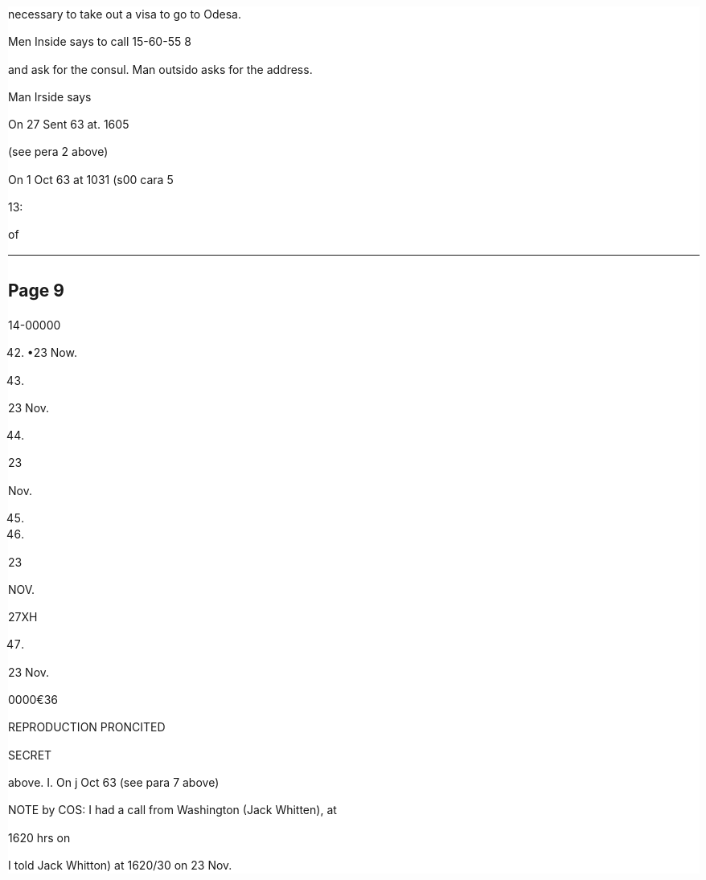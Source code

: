 necessary to take out a visa to go to Odesa.

Men Inside says to call 15-60-55 8

and ask for the consul. Man outsido asks for the address.

Man Irside says

On 27 Sent 63 at. 1605

(see pera 2 above)

On 1 Oct 63 at 1031 (s00 cara 5

13:

of

---

## Page 9

14-00000

42. •23 Now.

43.

23 Nov.

44.

23

Nov.

45.

46.

23

NOV.

27XH

47.

23 Nov.

0000€36

REPRODUCTION PRONCITED

SECRET

above. I. On j Oct 63 (see para 7 above)

NOTE by COS: I had a call from Washington (Jack Whitten), at

1620 hrs on

I told Jack Whitton) at 1620/30 on 23 Nov.
